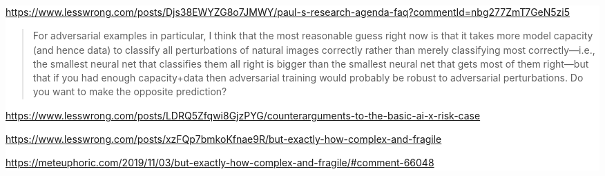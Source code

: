 https://www.lesswrong.com/posts/Djs38EWYZG8o7JMWY/paul-s-research-agenda-faq?commentId=nbg277ZmT7GeN5zi5
> For adversarial examples in particular, I think that the most reasonable guess right now is that it takes more model capacity (and hence data) to classify all perturbations of natural images correctly rather than merely classifying most correctly—i.e., the smallest neural net that classifies them all right is bigger than the smallest neural net that gets most of them right—but that if you had enough capacity+data then adversarial training would probably be robust to adversarial perturbations. Do you want to make the opposite prediction?

https://www.lesswrong.com/posts/LDRQ5Zfqwi8GjzPYG/counterarguments-to-the-basic-ai-x-risk-case

https://www.lesswrong.com/posts/xzFQp7bmkoKfnae9R/but-exactly-how-complex-and-fragile

https://meteuphoric.com/2019/11/03/but-exactly-how-complex-and-fragile/#comment-66048
